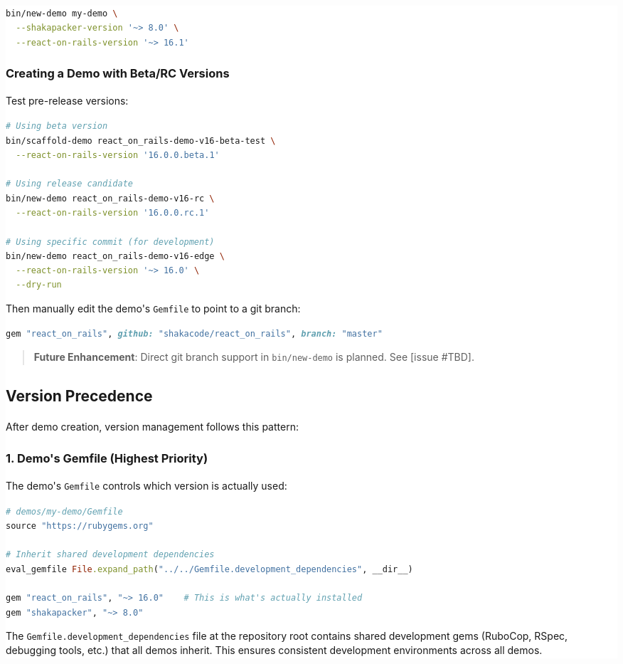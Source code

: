 ```bash
bin/new-demo my-demo \
  --shakapacker-version '~> 8.0' \
  --react-on-rails-version '~> 16.1'
```

### Creating a Demo with Beta/RC Versions

Test pre-release versions:

```bash
# Using beta version
bin/scaffold-demo react_on_rails-demo-v16-beta-test \
  --react-on-rails-version '16.0.0.beta.1'

# Using release candidate
bin/new-demo react_on_rails-demo-v16-rc \
  --react-on-rails-version '16.0.0.rc.1'

# Using specific commit (for development)
bin/new-demo react_on_rails-demo-v16-edge \
  --react-on-rails-version '~> 16.0' \
  --dry-run
```

Then manually edit the demo's `Gemfile` to point to a git branch:

```ruby
gem "react_on_rails", github: "shakacode/react_on_rails", branch: "master"
```

> **Future Enhancement**: Direct git branch support in `bin/new-demo` is planned. See [issue #TBD].

## Version Precedence

After demo creation, version management follows this pattern:

### 1. Demo's Gemfile (Highest Priority)

The demo's `Gemfile` controls which version is actually used:

```ruby
# demos/my-demo/Gemfile
source "https://rubygems.org"

# Inherit shared development dependencies
eval_gemfile File.expand_path("../../Gemfile.development_dependencies", __dir__)

gem "react_on_rails", "~> 16.0"    # This is what's actually installed
gem "shakapacker", "~> 8.0"
```

The `Gemfile.development_dependencies` file at the repository root contains shared development gems (RuboCop, RSpec, debugging tools, etc.) that all demos inherit. This ensures consistent development environments across all demos.
